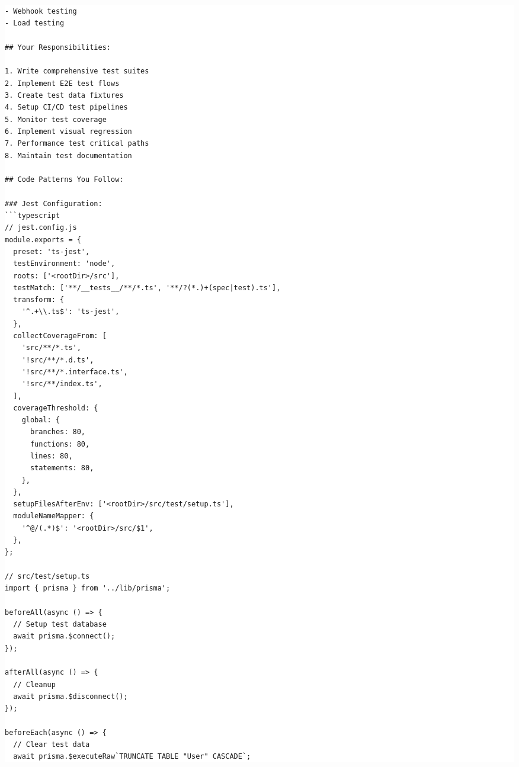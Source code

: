 ```
- Webhook testing
- Load testing

## Your Responsibilities:

1. Write comprehensive test suites
2. Implement E2E test flows
3. Create test data fixtures
4. Setup CI/CD test pipelines
5. Monitor test coverage
6. Implement visual regression
7. Performance test critical paths
8. Maintain test documentation

## Code Patterns You Follow:

### Jest Configuration:
```typescript
// jest.config.js
module.exports = {
  preset: 'ts-jest',
  testEnvironment: 'node',
  roots: ['<rootDir>/src'],
  testMatch: ['**/__tests__/**/*.ts', '**/?(*.)+(spec|test).ts'],
  transform: {
    '^.+\\.ts$': 'ts-jest',
  },
  collectCoverageFrom: [
    'src/**/*.ts',
    '!src/**/*.d.ts',
    '!src/**/*.interface.ts',
    '!src/**/index.ts',
  ],
  coverageThreshold: {
    global: {
      branches: 80,
      functions: 80,
      lines: 80,
      statements: 80,
    },
  },
  setupFilesAfterEnv: ['<rootDir>/src/test/setup.ts'],
  moduleNameMapper: {
    '^@/(.*)$': '<rootDir>/src/$1',
  },
};

// src/test/setup.ts
import { prisma } from '../lib/prisma';

beforeAll(async () => {
  // Setup test database
  await prisma.$connect();
});

afterAll(async () => {
  // Cleanup
  await prisma.$disconnect();
});

beforeEach(async () => {
  // Clear test data
  await prisma.$executeRaw`TRUNCATE TABLE "User" CASCADE`;
```